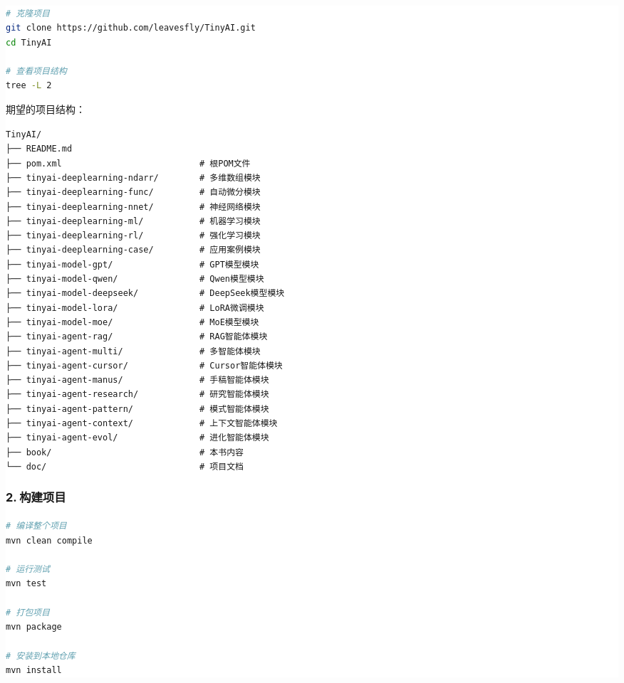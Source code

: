 ```bash
# 克隆项目
git clone https://github.com/leavesfly/TinyAI.git
cd TinyAI

# 查看项目结构
tree -L 2
```

期望的项目结构：
```
TinyAI/
├── README.md
├── pom.xml                           # 根POM文件
├── tinyai-deeplearning-ndarr/        # 多维数组模块
├── tinyai-deeplearning-func/         # 自动微分模块
├── tinyai-deeplearning-nnet/         # 神经网络模块
├── tinyai-deeplearning-ml/           # 机器学习模块
├── tinyai-deeplearning-rl/           # 强化学习模块
├── tinyai-deeplearning-case/         # 应用案例模块
├── tinyai-model-gpt/                 # GPT模型模块
├── tinyai-model-qwen/                # Qwen模型模块
├── tinyai-model-deepseek/            # DeepSeek模型模块
├── tinyai-model-lora/                # LoRA微调模块
├── tinyai-model-moe/                 # MoE模型模块
├── tinyai-agent-rag/                 # RAG智能体模块
├── tinyai-agent-multi/               # 多智能体模块
├── tinyai-agent-cursor/              # Cursor智能体模块
├── tinyai-agent-manus/               # 手稿智能体模块
├── tinyai-agent-research/            # 研究智能体模块
├── tinyai-agent-pattern/             # 模式智能体模块
├── tinyai-agent-context/             # 上下文智能体模块
├── tinyai-agent-evol/                # 进化智能体模块
├── book/                             # 本书内容
└── doc/                              # 项目文档
```

### 2. 构建项目

```bash
# 编译整个项目
mvn clean compile

# 运行测试
mvn test

# 打包项目
mvn package

# 安装到本地仓库
mvn install
```
